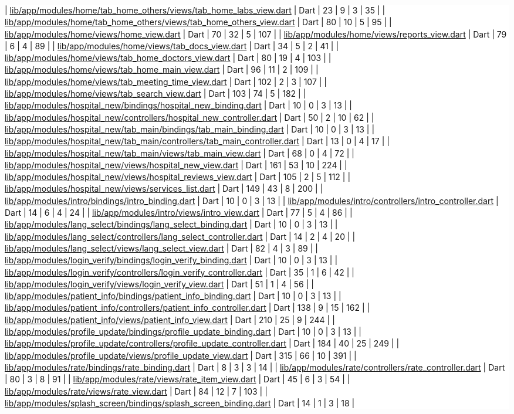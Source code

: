 | [lib/app/modules/home/tab_home_others/views/tab_home_labs_view.dart](/lib/app/modules/home/tab_home_others/views/tab_home_labs_view.dart) | Dart | 23 | 9 | 3 | 35 |
| [lib/app/modules/home/tab_home_others/views/tab_home_others_view.dart](/lib/app/modules/home/tab_home_others/views/tab_home_others_view.dart) | Dart | 80 | 10 | 5 | 95 |
| [lib/app/modules/home/views/home_view.dart](/lib/app/modules/home/views/home_view.dart) | Dart | 70 | 32 | 5 | 107 |
| [lib/app/modules/home/views/reports_view.dart](/lib/app/modules/home/views/reports_view.dart) | Dart | 79 | 6 | 4 | 89 |
| [lib/app/modules/home/views/tab_docs_view.dart](/lib/app/modules/home/views/profile/tab_docs_view.dart) | Dart | 34 | 5 | 2 | 41 |
| [lib/app/modules/home/views/tab_home_doctors_view.dart](/lib/app/modules/home/views/tab_home_doctors_view.dart) | Dart | 80 | 19 | 4 | 103 |
| [lib/app/modules/home/views/tab_home_main_view.dart](/lib/app/modules/home/views/tab_home_main_view.dart) | Dart | 96 | 11 | 2 | 109 |
| [lib/app/modules/home/views/tab_meeting_time_view.dart](/lib/app/modules/home/views/tab_meeting_time_view.dart) | Dart | 102 | 2 | 3 | 107 |
| [lib/app/modules/home/views/tab_search_view.dart](/lib/app/modules/home/views/tab_search_view.dart) | Dart | 103 | 74 | 5 | 182 |
| [lib/app/modules/hospital_new/bindings/hospital_new_binding.dart](/lib/app/modules/hospital_new/bindings/hospital_new_binding.dart) | Dart | 10 | 0 | 3 | 13 |
| [lib/app/modules/hospital_new/controllers/hospital_new_controller.dart](/lib/app/modules/hospital_new/controllers/hospital_new_controller.dart) | Dart | 50 | 2 | 10 | 62 |
| [lib/app/modules/hospital_new/tab_main/bindings/tab_main_binding.dart](/lib/app/modules/hospital_new/tab_main/bindings/tab_main_binding.dart) | Dart | 10 | 0 | 3 | 13 |
| [lib/app/modules/hospital_new/tab_main/controllers/tab_main_controller.dart](/lib/app/modules/hospital_new/tab_main/controllers/tab_main_controller.dart) | Dart | 13 | 0 | 4 | 17 |
| [lib/app/modules/hospital_new/tab_main/views/tab_main_view.dart](/lib/app/modules/hospital_new/tab_main/views/tab_main_view.dart) | Dart | 68 | 0 | 4 | 72 |
| [lib/app/modules/hospital_new/views/hospital_new_view.dart](/lib/app/modules/hospital_new/views/hospital_new_view.dart) | Dart | 161 | 53 | 10 | 224 |
| [lib/app/modules/hospital_new/views/hospital_reviews_view.dart](/lib/app/modules/hospital_new/views/hospital_reviews_view.dart) | Dart | 105 | 2 | 5 | 112 |
| [lib/app/modules/hospital_new/views/services_list.dart](/lib/app/modules/hospital_new/views/services_list.dart) | Dart | 149 | 43 | 8 | 200 |
| [lib/app/modules/intro/bindings/intro_binding.dart](/lib/app/modules/intro/bindings/intro_binding.dart) | Dart | 10 | 0 | 3 | 13 |
| [lib/app/modules/intro/controllers/intro_controller.dart](/lib/app/modules/intro/controllers/intro_controller.dart) | Dart | 14 | 6 | 4 | 24 |
| [lib/app/modules/intro/views/intro_view.dart](/lib/app/modules/intro/views/intro_view.dart) | Dart | 77 | 5 | 4 | 86 |
| [lib/app/modules/lang_select/bindings/lang_select_binding.dart](/lib/app/modules/lang_select/bindings/lang_select_binding.dart) | Dart | 10 | 0 | 3 | 13 |
| [lib/app/modules/lang_select/controllers/lang_select_controller.dart](/lib/app/modules/lang_select/controllers/lang_select_controller.dart) | Dart | 14 | 2 | 4 | 20 |
| [lib/app/modules/lang_select/views/lang_select_view.dart](/lib/app/modules/lang_select/views/lang_select_view.dart) | Dart | 82 | 4 | 3 | 89 |
| [lib/app/modules/login_verify/bindings/login_verify_binding.dart](/lib/app/modules/login_verify/bindings/login_verify_binding.dart) | Dart | 10 | 0 | 3 | 13 |
| [lib/app/modules/login_verify/controllers/login_verify_controller.dart](/lib/app/modules/login_verify/controllers/login_verify_controller.dart) | Dart | 35 | 1 | 6 | 42 |
| [lib/app/modules/login_verify/views/login_verify_view.dart](/lib/app/modules/login_verify/views/login_verify_view.dart) | Dart | 51 | 1 | 4 | 56 |
| [lib/app/modules/patient_info/bindings/patient_info_binding.dart](/lib/app/modules/patient_info/bindings/patient_info_binding.dart) | Dart | 10 | 0 | 3 | 13 |
| [lib/app/modules/patient_info/controllers/patient_info_controller.dart](/lib/app/modules/patient_info/controllers/patient_info_controller.dart) | Dart | 138 | 9 | 15 | 162 |
| [lib/app/modules/patient_info/views/patient_info_view.dart](/lib/app/modules/patient_info/views/patient_info_view.dart) | Dart | 210 | 25 | 9 | 244 |
| [lib/app/modules/profile_update/bindings/profile_update_binding.dart](/lib/app/modules/profile_update/bindings/profile_update_binding.dart) | Dart | 10 | 0 | 3 | 13 |
| [lib/app/modules/profile_update/controllers/profile_update_controller.dart](/lib/app/modules/profile_update/controllers/profile_update_controller.dart) | Dart | 184 | 40 | 25 | 249 |
| [lib/app/modules/profile_update/views/profile_update_view.dart](/lib/app/modules/profile_update/views/profile_update_view.dart) | Dart | 315 | 66 | 10 | 391 |
| [lib/app/modules/rate/bindings/rate_binding.dart](/lib/app/modules/rate/bindings/rate_binding.dart) | Dart | 8 | 3 | 3 | 14 |
| [lib/app/modules/rate/controllers/rate_controller.dart](/lib/app/modules/rate/controllers/rate_controller.dart) | Dart | 80 | 3 | 8 | 91 |
| [lib/app/modules/rate/views/rate_item_view.dart](/lib/app/modules/rate/views/rate_item_view.dart) | Dart | 45 | 6 | 3 | 54 |
| [lib/app/modules/rate/views/rate_view.dart](/lib/app/modules/rate/views/rate_view.dart) | Dart | 84 | 12 | 7 | 103 |
| [lib/app/modules/splash_screen/bindings/splash_screen_binding.dart](/lib/app/modules/splash_screen/bindings/splash_screen_binding.dart) | Dart | 14 | 1 | 3 | 18 |